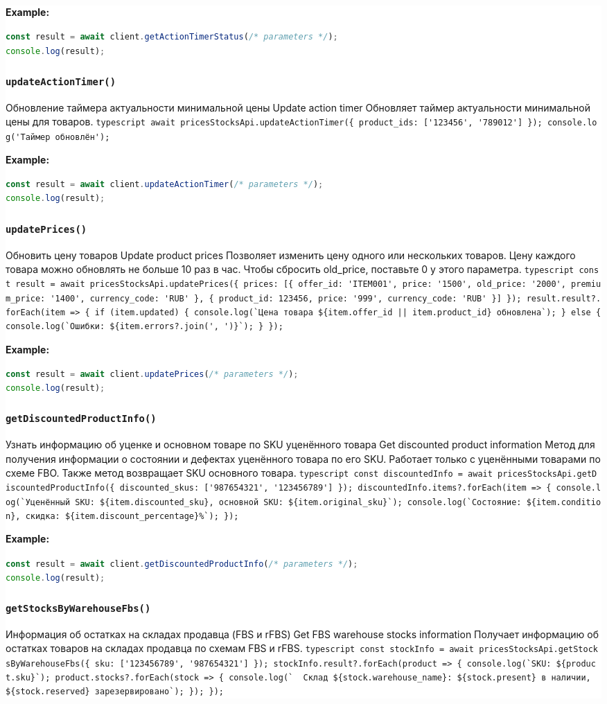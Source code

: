 **Example:**
```typescript
const result = await client.getActionTimerStatus(/* parameters */);
console.log(result);
```

### `updateActionTimer()`

Обновление таймера актуальности минимальной цены Update action timer Обновляет таймер актуальности минимальной цены для товаров. ```typescript await pricesStocksApi.updateActionTimer({ product_ids: ['123456', '789012'] }); console.log('Таймер обновлён'); ```

**Example:**
```typescript
const result = await client.updateActionTimer(/* parameters */);
console.log(result);
```

### `updatePrices()`

Обновить цену товаров Update product prices Позволяет изменить цену одного или нескольких товаров. Цену каждого товара можно обновлять не больше 10 раз в час. Чтобы сбросить old_price, поставьте 0 у этого параметра. ```typescript const result = await pricesStocksApi.updatePrices({ prices: [{ offer_id: 'ITEM001', price: '1500', old_price: '2000', premium_price: '1400', currency_code: 'RUB' }, { product_id: 123456, price: '999', currency_code: 'RUB' }] }); result.result?.forEach(item => { if (item.updated) { console.log(`Цена товара ${item.offer_id || item.product_id} обновлена`); } else { console.log(`Ошибки: ${item.errors?.join(', ')}`); } }); ```

**Example:**
```typescript
const result = await client.updatePrices(/* parameters */);
console.log(result);
```

### `getDiscountedProductInfo()`

Узнать информацию об уценке и основном товаре по SKU уценённого товара Get discounted product information Метод для получения информации о состоянии и дефектах уценённого товара по его SKU. Работает только с уценёнными товарами по схеме FBO. Также метод возвращает SKU основного товара. ```typescript const discountedInfo = await pricesStocksApi.getDiscountedProductInfo({ discounted_skus: ['987654321', '123456789'] }); discountedInfo.items?.forEach(item => { console.log(`Уценённый SKU: ${item.discounted_sku}, основной SKU: ${item.original_sku}`); console.log(`Состояние: ${item.condition}, скидка: ${item.discount_percentage}%`); }); ```

**Example:**
```typescript
const result = await client.getDiscountedProductInfo(/* parameters */);
console.log(result);
```

### `getStocksByWarehouseFbs()`

Информация об остатках на складах продавца (FBS и rFBS) Get FBS warehouse stocks information Получает информацию об остатках товаров на складах продавца по схемам FBS и rFBS. ```typescript const stockInfo = await pricesStocksApi.getStocksByWarehouseFbs({ sku: ['123456789', '987654321'] }); stockInfo.result?.forEach(product => { console.log(`SKU: ${product.sku}`); product.stocks?.forEach(stock => { console.log(`  Склад ${stock.warehouse_name}: ${stock.present} в наличии, ${stock.reserved} зарезервировано`); }); }); ```
